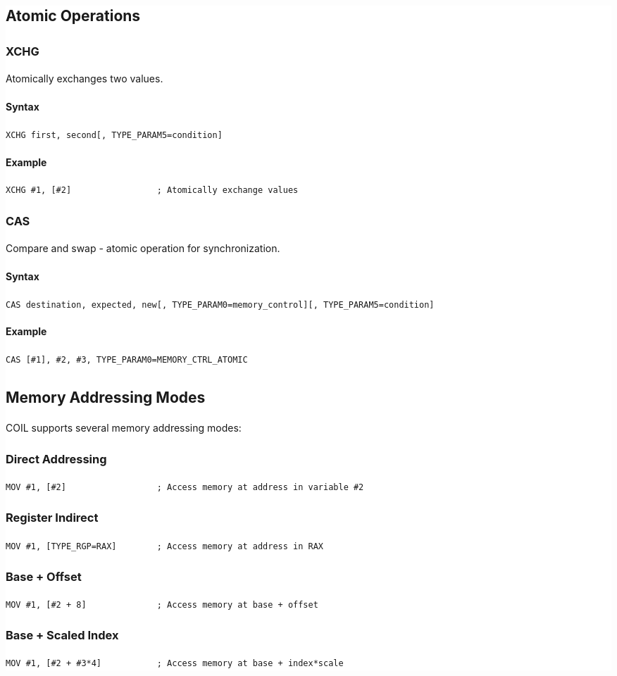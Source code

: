 ## Atomic Operations

### XCHG

Atomically exchanges two values.

#### Syntax
```
XCHG first, second[, TYPE_PARAM5=condition]
```

#### Example
```
XCHG #1, [#2]                 ; Atomically exchange values
```

### CAS

Compare and swap - atomic operation for synchronization.

#### Syntax
```
CAS destination, expected, new[, TYPE_PARAM0=memory_control][, TYPE_PARAM5=condition]
```

#### Example
```
CAS [#1], #2, #3, TYPE_PARAM0=MEMORY_CTRL_ATOMIC
```

## Memory Addressing Modes

COIL supports several memory addressing modes:

### Direct Addressing
```
MOV #1, [#2]                  ; Access memory at address in variable #2
```

### Register Indirect
```
MOV #1, [TYPE_RGP=RAX]        ; Access memory at address in RAX
```

### Base + Offset
```
MOV #1, [#2 + 8]              ; Access memory at base + offset
```

### Base + Scaled Index
```
MOV #1, [#2 + #3*4]           ; Access memory at base + index*scale
```
